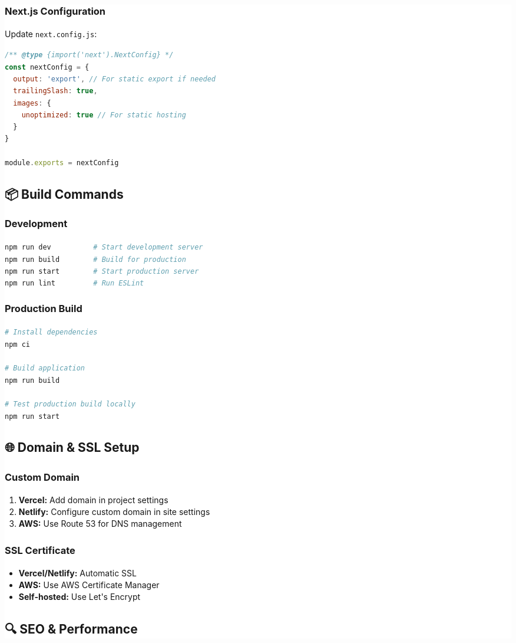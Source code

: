 ### Next.js Configuration
Update `next.config.js`:
```javascript
/** @type {import('next').NextConfig} */
const nextConfig = {
  output: 'export', // For static export if needed
  trailingSlash: true,
  images: {
    unoptimized: true // For static hosting
  }
}

module.exports = nextConfig
```

## 📦 Build Commands

### Development
```bash
npm run dev          # Start development server
npm run build        # Build for production
npm run start        # Start production server
npm run lint         # Run ESLint
```

### Production Build
```bash
# Install dependencies
npm ci

# Build application
npm run build

# Test production build locally
npm run start
```

## 🌐 Domain & SSL Setup

### Custom Domain
1. **Vercel:** Add domain in project settings
2. **Netlify:** Configure custom domain in site settings
3. **AWS:** Use Route 53 for DNS management

### SSL Certificate
- **Vercel/Netlify:** Automatic SSL
- **AWS:** Use AWS Certificate Manager
- **Self-hosted:** Use Let's Encrypt

## 🔍 SEO & Performance
